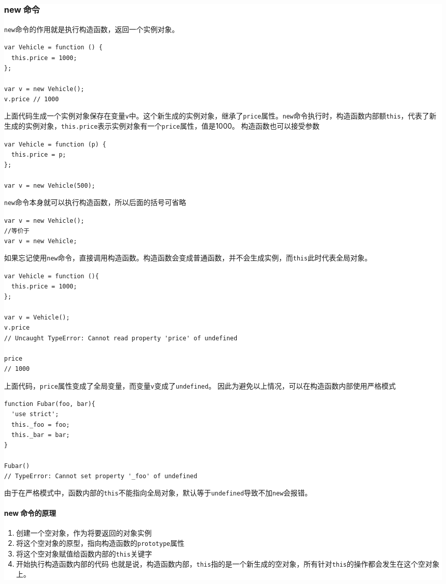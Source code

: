 ### new 命令
`new`命令的作用就是执行构造函数，返回一个实例对象。
```
var Vehicle = function () {
  this.price = 1000;
};

var v = new Vehicle();
v.price // 1000
```
上面代码生成一个实例对象保存在变量`v`中。这个新生成的实例对象，继承了`price`属性。`new`命令执行时，构造函数内部额`this`，代表了新生成的实例对象，`this.price`表示实例对象有一个`price`属性，值是1000。
构造函数也可以接受参数
```
var Vehicle = function (p) {
  this.price = p;
};

var v = new Vehicle(500);
```
`new`命令本身就可以执行构造函数，所以后面的括号可省略
```
var v = new Vehicle();
//等价于
var v = new Vehicle;
```
如果忘记使用`new`命令，直接调用构造函数。构造函数会变成普通函数，并不会生成实例，而`this`此时代表全局对象。
```
var Vehicle = function (){
  this.price = 1000;
};

var v = Vehicle();
v.price
// Uncaught TypeError: Cannot read property 'price' of undefined

price
// 1000
```
上面代码，`price`属性变成了全局变量，而变量`v`变成了`undefined`。
因此为避免以上情况，可以在构造函数内部使用严格模式
```
function Fubar(foo, bar){
  'use strict';
  this._foo = foo;
  this._bar = bar;
}

Fubar()
// TypeError: Cannot set property '_foo' of undefined
```
由于在严格模式中，函数内部的`this`不能指向全局对象，默认等于`undefined`导致不加`new`会报错。
#### new 命令的原理
1. 创建一个空对象，作为将要返回的对象实例
2. 将这个空对象的原型，指向构造函数的`prototype`属性
3. 将这个空对象赋值给函数内部的`this`关键字
4. 开始执行构造函数内部的代码
也就是说，构造函数内部，`this`指的是一个新生成的空对象，所有针对`this`的操作都会发生在这个空对象上。
